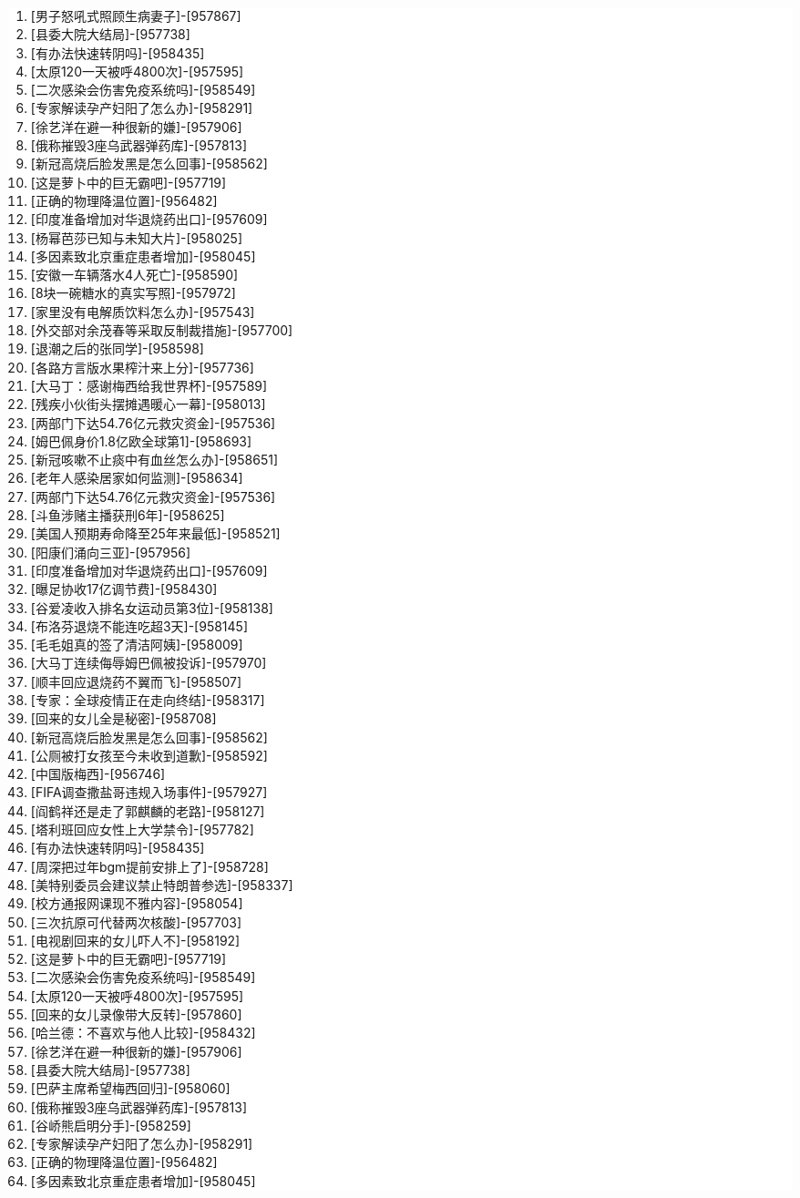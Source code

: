 1. [男子怒吼式照顾生病妻子]-[957867]
1. [县委大院大结局]-[957738]
1. [有办法快速转阴吗]-[958435]
1. [太原120一天被呼4800次]-[957595]
1. [二次感染会伤害免疫系统吗]-[958549]
1. [专家解读孕产妇阳了怎么办]-[958291]
1. [徐艺洋在避一种很新的嫌]-[957906]
1. [俄称摧毁3座乌武器弹药库]-[957813]
1. [新冠高烧后脸发黑是怎么回事]-[958562]
1. [这是萝卜中的巨无霸吧]-[957719]
1. [正确的物理降温位置]-[956482]
1. [印度准备增加对华退烧药出口]-[957609]
1. [杨幂芭莎已知与未知大片]-[958025]
1. [多因素致北京重症患者增加]-[958045]
1. [安徽一车辆落水4人死亡]-[958590]
1. [8块一碗糖水的真实写照]-[957972]
1. [家里没有电解质饮料怎么办]-[957543]
1. [外交部对余茂春等采取反制裁措施]-[957700]
1. [退潮之后的张同学]-[958598]
1. [各路方言版水果榨汁来上分]-[957736]
1. [大马丁：感谢梅西给我世界杯]-[957589]
1. [残疾小伙街头摆摊遇暖心一幕]-[958013]
1. [两部门下达54.76亿元救灾资金]-[957536]
1. [姆巴佩身价1.8亿欧全球第1]-[958693]
1. [新冠咳嗽不止痰中有血丝怎么办]-[958651]
1. [老年人感染居家如何监测]-[958634]
1. [两部门下达54.76亿元救灾资金]-[957536]
1. [斗鱼涉赌主播获刑6年]-[958625]
1. [美国人预期寿命降至25年来最低]-[958521]
1. [阳康们涌向三亚]-[957956]
1. [印度准备增加对华退烧药出口]-[957609]
1. [曝足协收17亿调节费]-[958430]
1. [谷爱凌收入排名女运动员第3位]-[958138]
1. [布洛芬退烧不能连吃超3天]-[958145]
1. [毛毛姐真的签了清洁阿姨]-[958009]
1. [大马丁连续侮辱姆巴佩被投诉]-[957970]
1. [顺丰回应退烧药不翼而飞]-[958507]
1. [专家：全球疫情正在走向终结]-[958317]
1. [回来的女儿全是秘密]-[958708]
1. [新冠高烧后脸发黑是怎么回事]-[958562]
1. [公厕被打女孩至今未收到道歉]-[958592]
1. [中国版梅西]-[956746]
1. [FIFA调查撒盐哥违规入场事件]-[957927]
1. [阎鹤祥还是走了郭麒麟的老路]-[958127]
1. [塔利班回应女性上大学禁令]-[957782]
1. [有办法快速转阴吗]-[958435]
1. [周深把过年bgm提前安排上了]-[958728]
1. [美特别委员会建议禁止特朗普参选]-[958337]
1. [校方通报网课现不雅内容]-[958054]
1. [三次抗原可代替两次核酸]-[957703]
1. [电视剧回来的女儿吓人不]-[958192]
1. [这是萝卜中的巨无霸吧]-[957719]
1. [二次感染会伤害免疫系统吗]-[958549]
1. [太原120一天被呼4800次]-[957595]
1. [回来的女儿录像带大反转]-[957860]
1. [哈兰德：不喜欢与他人比较]-[958432]
1. [徐艺洋在避一种很新的嫌]-[957906]
1. [县委大院大结局]-[957738]
1. [巴萨主席希望梅西回归]-[958060]
1. [俄称摧毁3座乌武器弹药库]-[957813]
1. [谷峤熊启明分手]-[958259]
1. [专家解读孕产妇阳了怎么办]-[958291]
1. [正确的物理降温位置]-[956482]
1. [多因素致北京重症患者增加]-[958045]